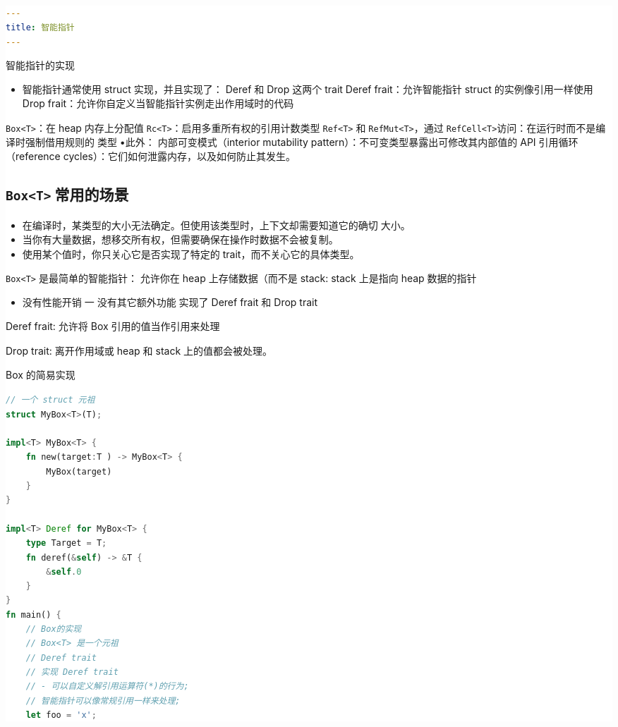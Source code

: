 ```yaml
---
title: 智能指针
---
```


智能指针的实现

- 智能指针通常使用 struct 实现，并且实现了：
  Deref 和 Drop 这两个 trait
  Deref frait：允许智能指针 struct 的实例像引用一样使用
  Drop frait：允许你自定义当智能指针实例走出作用域时的代码

`Box<T>`：在 heap 内存上分配值
`Rc<T>`：启用多重所有权的引用计数类型
`Ref<T>` 和 `RefMut<T>`，通过 `RefCell<T>`访问：在运行时而不是编译时强制借用规则的
类型
•此外：
内部可变模式（interior mutability pattern）：不可变类型暴露出可修改其内部值的
API
引用循环（reference cycles）：它们如何泄露内存，以及如何防止其发生。

## `Box<T>` 常用的场景

- 在编译时，某类型的大小无法确定。但使用该类型时，上下文却需要知道它的确切
  大小。
- 当你有大量数据，想移交所有权，但需要确保在操作时数据不会被复制。
- 使用某个值时，你只关心它是否实现了特定的 trait，而不关心它的具体类型。

`Box<T>` 是最简单的智能指针：
允许你在 heap 上存储数据（而不是 stack:
stack 上是指向 heap 数据的指针

- 没有性能开销
  一 没有其它额外功能
  实现了 Deref frait 和 Drop trait

Deref frait: 允许将 Box 引用的值当作引用来处理

Drop trait: 离开作用域或 heap 和 stack 上的值都会被处理。

Box 的简易实现

```rust
// 一个 struct 元祖
struct MyBox<T>(T);

impl<T> MyBox<T> {
    fn new(target:T ) -> MyBox<T> {
        MyBox(target)
    }
}

impl<T> Deref for MyBox<T> {
    type Target = T;
    fn deref(&self) -> &T {
        &self.0
    }
}
fn main() {
    // Box的实现
    // Box<T> 是一个元祖
    // Deref trait
    // 实现 Deref trait
    // - 可以自定义解引用运算符(*)的行为;
    // 智能指针可以像常规引用一样来处理;
    let foo = 'x';
```